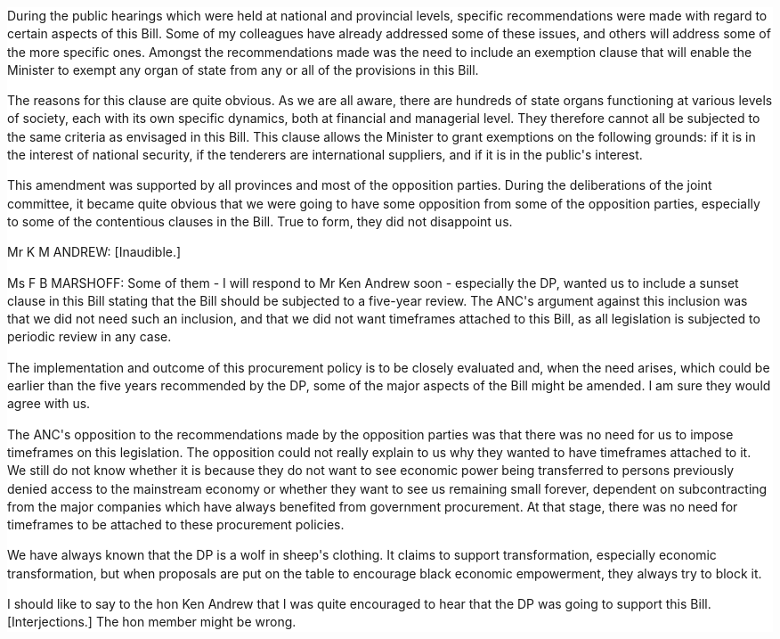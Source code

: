 During the public hearings which were held at national and provincial
levels, specific recommendations were made with regard to certain aspects
of this Bill. Some of my colleagues have already addressed some of these
issues, and others will address some of the more specific ones. Amongst the
recommendations made was the need to include an exemption clause that will
enable the Minister to exempt any organ of state from any or all of the
provisions in this Bill.

The reasons for this clause are quite obvious. As we are all aware, there
are hundreds of state organs functioning at various levels of society, each
with its own specific dynamics, both at financial and managerial level.
They therefore cannot all be subjected to the same criteria as envisaged in
this Bill. This clause allows the Minister to grant exemptions on the
following grounds: if it is in the interest of national security, if the
tenderers are international suppliers, and if it is in the public's
interest.

This amendment was supported by all provinces and most of the opposition
parties. During the deliberations of the joint committee, it became quite
obvious that we were going to have some opposition from some of the
opposition parties, especially to some of the contentious clauses in the
Bill. True to form, they did not disappoint us.

Mr K M ANDREW: [Inaudible.]

Ms F B MARSHOFF: Some of them - I will respond to Mr Ken Andrew soon -
especially the DP, wanted us to include a sunset clause in this Bill
stating that the Bill should be subjected to a five-year review. The ANC's
argument against this inclusion was that we did not need such an inclusion,
and that we did not want timeframes attached to this Bill, as all
legislation is subjected to periodic review in any case.

The implementation and outcome of this procurement policy is to be closely
evaluated and, when the need arises, which could be earlier than the five
years recommended by the DP, some of the major aspects of the Bill might be
amended. I am sure they would agree with us.

The ANC's opposition to the recommendations made by the opposition parties
was that there was no need for us to impose timeframes on this legislation.
The opposition could not really explain to us why they wanted to have
timeframes attached to it. We still do not know whether it is because they
do not want to see economic power being transferred to persons previously
denied access to the mainstream economy or whether they want to see us
remaining small forever, dependent on subcontracting from the major
companies which have always benefited from government procurement. At that
stage, there was no need for timeframes to be attached to these procurement
policies.

We have always known that the DP is a wolf in sheep's clothing. It claims
to support transformation, especially economic transformation, but when
proposals are put on the table to encourage black economic empowerment,
they always try to block it.

I should like to say to the hon Ken Andrew that I was quite encouraged to
hear that the DP was going to support this Bill. [Interjections.] The hon
member might be wrong.

